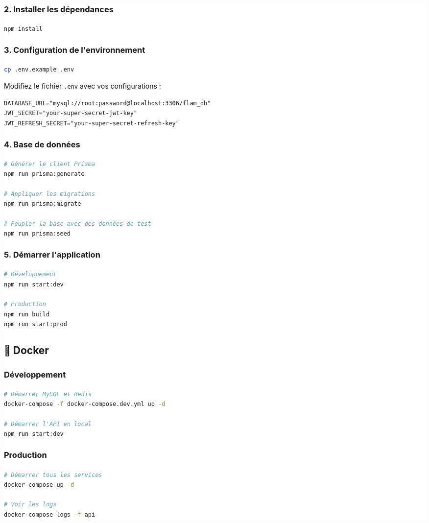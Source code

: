 ### 2. Installer les dépendances
```bash
npm install
```

### 3. Configuration de l'environnement
```bash
cp .env.example .env
```

Modifiez le fichier `.env` avec vos configurations :
```env
DATABASE_URL="mysql://root:password@localhost:3306/flam_db"
JWT_SECRET="your-super-secret-jwt-key"
JWT_REFRESH_SECRET="your-super-secret-refresh-key"
```

### 4. Base de données
```bash
# Générer le client Prisma
npm run prisma:generate

# Appliquer les migrations
npm run prisma:migrate

# Peupler la base avec des données de test
npm run prisma:seed
```

### 5. Démarrer l'application
```bash
# Développement
npm run start:dev

# Production
npm run build
npm run start:prod
```

## 🐳 Docker

### Développement
```bash
# Démarrer MySQL et Redis
docker-compose -f docker-compose.dev.yml up -d

# Démarrer l'API en local
npm run start:dev
```

### Production
```bash
# Démarrer tous les services
docker-compose up -d

# Voir les logs
docker-compose logs -f api
```

